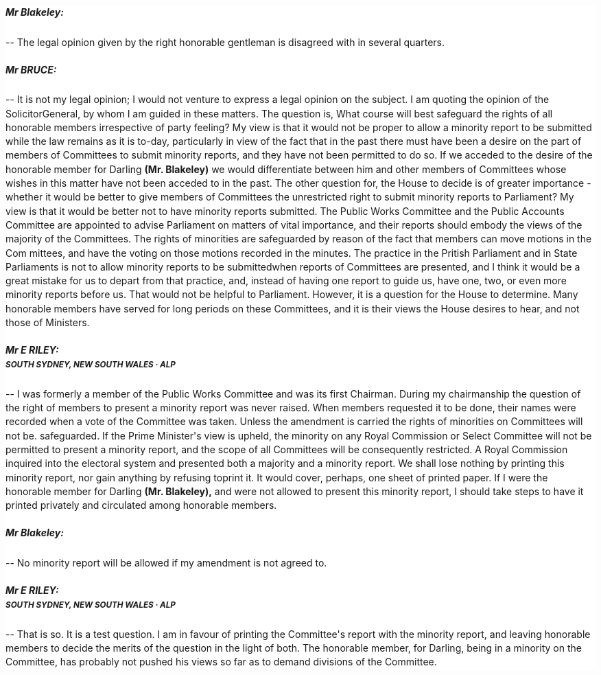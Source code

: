##### Mr Blakeley:

-- The legal opinion given by the right honorable gentleman is disagreed with in several quarters. 

##### Mr BRUCE:

-- It is not my legal opinion; I would not venture to express a legal opinion on the subject. I am quoting the opinion of the SolicitorGeneral, by whom I am guided in these matters. The question is, What course will best safeguard the rights of all honorable members irrespective of party feeling? My view is that it would not be proper to allow a minority report to be submitted while the law remains as it is to-day, particularly in view of the fact that in the past there must have been a desire on the part of members of Committees to submit minority reports, and they have not been permitted to do so. If we acceded to the desire of the honorable member for Darling  **(Mr. Blakeley)**  we would differentiate between him and other members of Committees whose wishes in this matter have not been acceded to in the past. The other question for, the House to decide is of greater importance - whether it would be better to give members of Committees the unrestricted right to submit minority reports to Parliament? My view is that it would be better not to have minority reports submitted. The Public Works Committee and the Public Accounts Committee are appointed to advise Parliament on matters of vital importance, and their reports should embody the views of the majority of the Committees. The rights of minorities are safeguarded by reason of the fact that members can move motions in the Com mittees, and have the voting on those motions recorded in the minutes. The practice in the Pritish Parliament and in State Parliaments is not to allow minority reports to be submittedwhen reports of Committees are presented, and I think it would be a great mistake for us to depart from that practice, and, instead of having one report to guide us, have one, two, or even more minority reports before us. That would not be helpful to Parliament. However, it is a question for the House to determine. Many honorable members have served for long periods on these Committees, and it is their views the House desires to hear, and not those of Ministers. 

##### Mr E RILEY:<br><small class="text-muted">SOUTH SYDNEY, NEW SOUTH WALES &middot; ALP</small>

-- I was formerly a member of the Public Works Committee and was its first  Chairman.  During my chairmanship the question of the right of members to present a minority report was never raised. When members requested it to be done, their names were recorded when a vote of the Committee was taken. Unless the amendment is carried the rights of minorities on Committees will not be. safeguarded. If the Prime Minister's view is upheld, the minority on any Royal Commission or Select Committee will not be permitted to present a minority report, and the scope of all Committees will be consequently restricted. A Royal Commission inquired into the electoral system and presented both a majority and a minority report. We shall lose nothing by printing this minority report, nor gain anything by refusing toprint it. It would cover, perhaps, one sheet of printed paper. If I were the honorable member for Darling  **(Mr. Blakeley),**  and were not allowed to present this minority report, I should take steps to have it printed privately and circulated among honorable members. 

##### Mr Blakeley:

-- No minority report will be allowed if my amendment is not agreed to. 

##### Mr E RILEY:<br><small class="text-muted">SOUTH SYDNEY, NEW SOUTH WALES &middot; ALP</small>

-- That is so. It is a test question. I am in favour of printing the Committee's report with the minority report, and leaving honorable members to decide the merits of the question in the light of both. The honorable member, for Darling, being in a minority on the Committee, has probably not pushed his views so far as to demand divisions of the Committee. 
